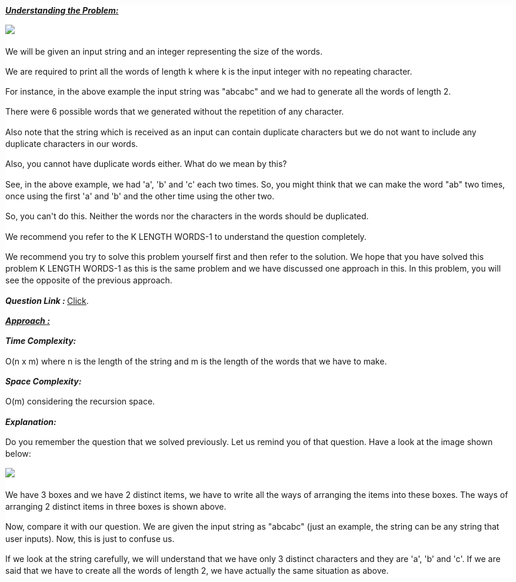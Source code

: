 <i style="text-decoration: underline"><b>Understanding the Problem:</b></i>

<img src="https://pepvids.sgp1.cdn.digitaloceanspaces.com/articles/words_k_length_words_2/words_k_length_words_2_1.png">

We will be given an input string and an integer representing the size of the words. 

We are required to print all the words of length k where k is the input integer with no repeating character. 

For instance, in the above example the input string was "abcabc" and we had to generate all the words of length 2. 

There were 6 possible words that we generated without the repetition of any character. 

Also note that the string which is received as an input can contain duplicate characters but we do not want to include any duplicate characters in our words. 

Also, you cannot have duplicate words either. What do we mean by this?

See, in the above example, we had 'a', 'b' and 'c' each two times. So, you might think that we can make the word "ab" two times, once using the first 'a' and 'b' and the other time using the other two. 

So, you can't do this. Neither the words nor the characters in the words should be duplicated.

We recommend you refer to the K LENGTH WORDS-1 to understand the question completely. 

We recommend you try to solve this problem yourself first and then refer to the solution. We hope that you have solved this problem K LENGTH WORDS-1 as this is the same problem and we have discussed one approach in this. In this problem, you will see the opposite of the previous approach.

<i><b>Question Link : </b></i>[Click](https://www.pepcoding.com/resources/data-structures-and-algorithms-in-java-levelup/recursion-and-backtracking/words-klength-words-2-official/ojquestion).


<i style="text-decoration: underline"><b>Approach : </b></i>

<i><b>Time Complexity: </b></i>

O(n x m) where n is the length of the string and m is the length of the words that we have to make.

<i><b>Space Complexity: </b></i>

O(m) considering the recursion space.

<i><b>Explanation: </b></i>

Do you remember the question that we solved previously. Let us remind you of that question. Have a look at the image shown below:

<Img src="https://pepvids.sgp1.cdn.digitaloceanspaces.com/articles/words_k_length_words_2/words_k_length_words_2_2.png">

We have 3 boxes and we have 2 distinct items, we have to write all the ways of arranging the items into these boxes. The ways of arranging 2 distinct items in three boxes is shown above. 

Now, compare it with our question. We are given the input string as "abcabc" (just an example, the string can be any string that user inputs). Now, this is just to confuse us.

If we look at the string carefully, we will understand that we have only 3 distinct characters and they are 'a', 'b' and 'c'. If we are said that we have to create all the words of length 2, we have actually the same situation as above.
